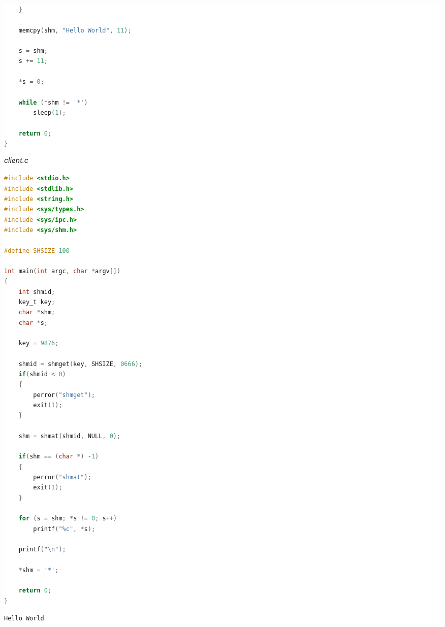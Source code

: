```c
    }

    memcpy(shm, "Hello World", 11);

    s = shm;
    s += 11;

    *s = 0;

    while (*shm != '*')
        sleep(1);

    return 0;
}
```

*client.c*
```c
#include <stdio.h>
#include <stdlib.h>
#include <string.h>
#include <sys/types.h>
#include <sys/ipc.h>
#include <sys/shm.h>

#define SHSIZE 100

int main(int argc, char *argv[]) 
{
    int shmid;
    key_t key;
    char *shm;
    char *s;

    key = 9876;

    shmid = shmget(key, SHSIZE, 0666);
    if(shmid < 0)
    {
        perror("shmget");
        exit(1);
    }

    shm = shmat(shmid, NULL, 0);

    if(shm == (char *) -1)
    {
        perror("shmat");
        exit(1);
    }

    for (s = shm; *s != 0; s++)
        printf("%c", *s);

    printf("\n");

    *shm = '*';

    return 0;
}
```
```output
Hello World
```
